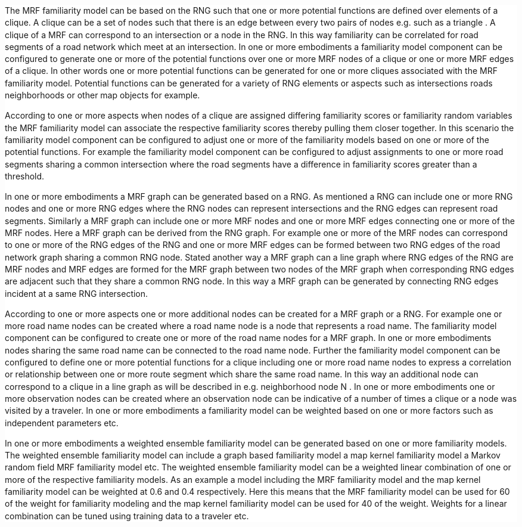 The MRF familiarity model can be based on the RNG such that one or more potential functions are defined over elements of a clique. A clique can be a set of nodes such that there is an edge between every two pairs of nodes e.g. such as a triangle . A clique of a MRF can correspond to an intersection or a node in the RNG. In this way familiarity can be correlated for road segments of a road network which meet at an intersection. In one or more embodiments a familiarity model component can be configured to generate one or more of the potential functions over one or more MRF nodes of a clique or one or more MRF edges of a clique. In other words one or more potential functions can be generated for one or more cliques associated with the MRF familiarity model. Potential functions can be generated for a variety of RNG elements or aspects such as intersections roads neighborhoods or other map objects for example.

According to one or more aspects when nodes of a clique are assigned differing familiarity scores or familiarity random variables the MRF familiarity model can associate the respective familiarity scores thereby pulling them closer together. In this scenario the familiarity model component can be configured to adjust one or more of the familiarity models based on one or more of the potential functions. For example the familiarity model component can be configured to adjust assignments to one or more road segments sharing a common intersection where the road segments have a difference in familiarity scores greater than a threshold.

In one or more embodiments a MRF graph can be generated based on a RNG. As mentioned a RNG can include one or more RNG nodes and one or more RNG edges where the RNG nodes can represent intersections and the RNG edges can represent road segments. Similarly a MRF graph can include one or more MRF nodes and one or more MRF edges connecting one or more of the MRF nodes. Here a MRF graph can be derived from the RNG graph. For example one or more of the MRF nodes can correspond to one or more of the RNG edges of the RNG and one or more MRF edges can be formed between two RNG edges of the road network graph sharing a common RNG node. Stated another way a MRF graph can a line graph where RNG edges of the RNG are MRF nodes and MRF edges are formed for the MRF graph between two nodes of the MRF graph when corresponding RNG edges are adjacent such that they share a common RNG node. In this way a MRF graph can be generated by connecting RNG edges incident at a same RNG intersection.

According to one or more aspects one or more additional nodes can be created for a MRF graph or a RNG. For example one or more road name nodes can be created where a road name node is a node that represents a road name. The familiarity model component can be configured to create one or more of the road name nodes for a MRF graph. In one or more embodiments nodes sharing the same road name can be connected to the road name node. Further the familiarity model component can be configured to define one or more potential functions for a clique including one or more road name nodes to express a correlation or relationship between one or more route segment which share the same road name. In this way an additional node can correspond to a clique in a line graph as will be described in e.g. neighborhood node N . In one or more embodiments one or more observation nodes can be created where an observation node can be indicative of a number of times a clique or a node was visited by a traveler. In one or more embodiments a familiarity model can be weighted based on one or more factors such as independent parameters etc.

In one or more embodiments a weighted ensemble familiarity model can be generated based on one or more familiarity models. The weighted ensemble familiarity model can include a graph based familiarity model a map kernel familiarity model a Markov random field MRF familiarity model etc. The weighted ensemble familiarity model can be a weighted linear combination of one or more of the respective familiarity models. As an example a model including the MRF familiarity model and the map kernel familiarity model can be weighted at 0.6 and 0.4 respectively. Here this means that the MRF familiarity model can be used for 60 of the weight for familiarity modeling and the map kernel familiarity model can be used for 40 of the weight. Weights for a linear combination can be tuned using training data to a traveler etc.

